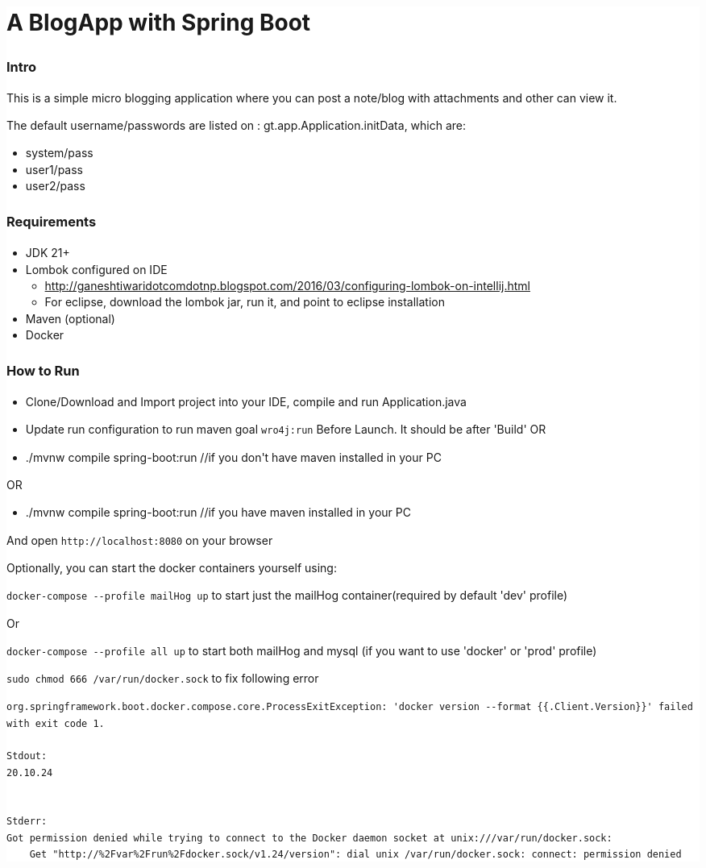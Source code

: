 # A BlogApp with Spring Boot


### Intro

This is a simple micro blogging application where you can post a note/blog with attachments and other can view it.

The default username/passwords are listed on : gt.app.Application.initData, which are:

- system/pass
- user1/pass
- user2/pass

### Requirements

- JDK 21+
- Lombok configured on IDE
    - http://ganeshtiwaridotcomdotnp.blogspot.com/2016/03/configuring-lombok-on-intellij.html
    - For eclipse, download the lombok jar, run it, and point to eclipse installation
- Maven (optional)
- Docker

### How to Run

- Clone/Download and Import project into your IDE, compile and run Application.java
- Update run configuration to run maven goal `wro4j:run` Before Launch. It should be after 'Build'
  OR

- ./mvnw compile spring-boot:run //if you don't have maven installed in your PC

OR

- ./mvnw compile spring-boot:run //if you have maven installed in your PC

And open   `http://localhost:8080` on your browser

Optionally, you can start the docker containers yourself using:

`docker-compose --profile mailHog up` to start just the mailHog container(required by default 'dev' profile)

Or

`docker-compose --profile all up` to start both mailHog and mysql (if you want to use 'docker' or 'prod' profile)

`sudo chmod 666 /var/run/docker.sock` to fix following error
``` 
org.springframework.boot.docker.compose.core.ProcessExitException: 'docker version --format {{.Client.Version}}' failed with exit code 1.

Stdout:
20.10.24


Stderr:
Got permission denied while trying to connect to the Docker daemon socket at unix:///var/run/docker.sock: 
    Get "http://%2Fvar%2Frun%2Fdocker.sock/v1.24/version": dial unix /var/run/docker.sock: connect: permission denied
```
